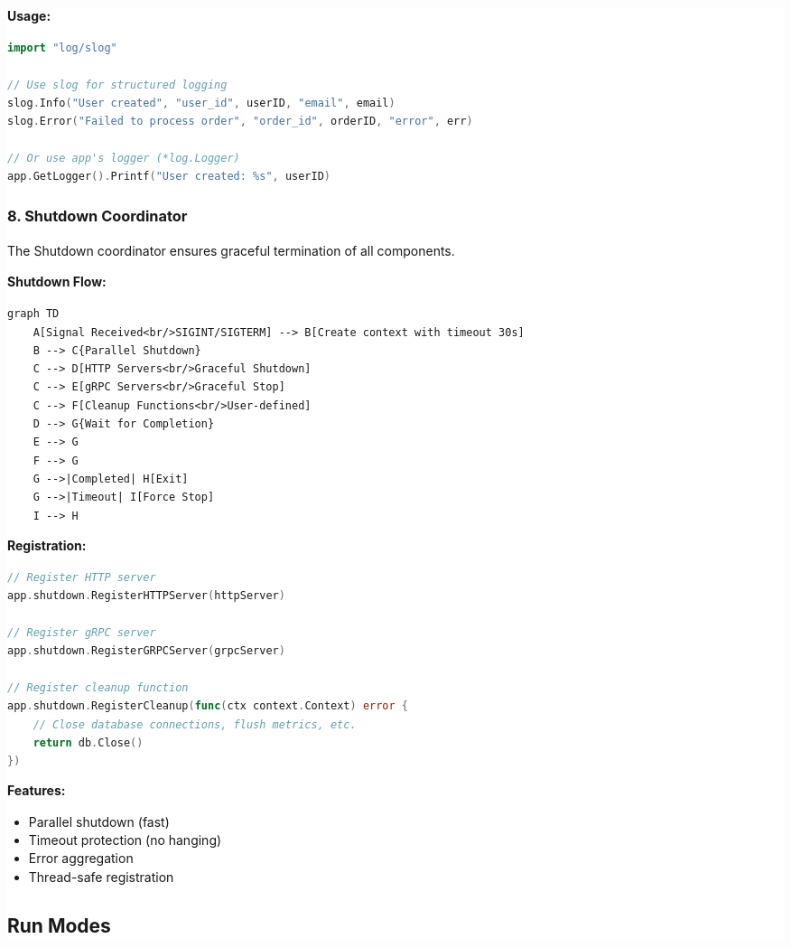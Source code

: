 **Usage:**
```go
import "log/slog"

// Use slog for structured logging
slog.Info("User created", "user_id", userID, "email", email)
slog.Error("Failed to process order", "order_id", orderID, "error", err)

// Or use app's logger (*log.Logger)
app.GetLogger().Printf("User created: %s", userID)
```

### 8. Shutdown Coordinator

The Shutdown coordinator ensures graceful termination of all components.

**Shutdown Flow:**

```mermaid
graph TD
    A[Signal Received<br/>SIGINT/SIGTERM] --> B[Create context with timeout 30s]
    B --> C{Parallel Shutdown}
    C --> D[HTTP Servers<br/>Graceful Shutdown]
    C --> E[gRPC Servers<br/>Graceful Stop]
    C --> F[Cleanup Functions<br/>User-defined]
    D --> G{Wait for Completion}
    E --> G
    F --> G
    G -->|Completed| H[Exit]
    G -->|Timeout| I[Force Stop]
    I --> H
```

**Registration:**
```go
// Register HTTP server
app.shutdown.RegisterHTTPServer(httpServer)

// Register gRPC server
app.shutdown.RegisterGRPCServer(grpcServer)

// Register cleanup function
app.shutdown.RegisterCleanup(func(ctx context.Context) error {
    // Close database connections, flush metrics, etc.
    return db.Close()
})
```

**Features:**
- Parallel shutdown (fast)
- Timeout protection (no hanging)
- Error aggregation
- Thread-safe registration

## Run Modes
